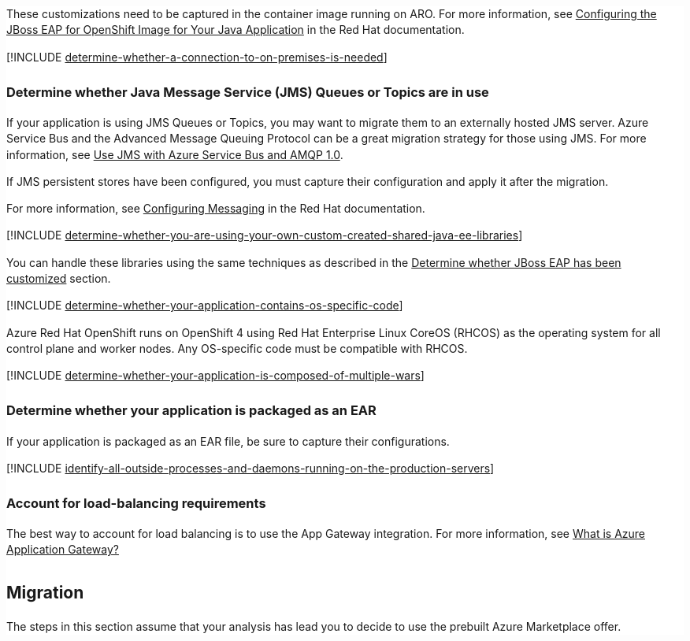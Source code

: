 These customizations need to be captured in the container image running on ARO. For more information, see [Configuring the JBoss EAP for OpenShift Image for Your Java Application](https://access.redhat.com/documentation/en-us/red_hat_jboss_enterprise_application_platform/7.4/html/getting_started_with_jboss_eap_for_openshift_container_platform/configuring_eap_openshift_image) in the Red Hat documentation.

[!INCLUDE [determine-whether-a-connection-to-on-premises-is-needed](includes/determine-whether-a-connection-to-on-premises-is-needed.md)]

### Determine whether Java Message Service (JMS) Queues or Topics are in use

If your application is using JMS Queues or Topics, you may want to migrate them to an externally hosted JMS server. Azure Service Bus and the Advanced Message Queuing Protocol can be a great migration strategy for those using JMS. For more information, see [Use JMS with Azure Service Bus and AMQP 1.0](/azure/service-bus-messaging/service-bus-java-how-to-use-jms-api-amqp).

If JMS persistent stores have been configured, you must capture their configuration and apply it after the migration.

For more information, see [Configuring Messaging](https://access.redhat.com/documentation/en-us/red_hat_jboss_enterprise_application_platform/7.4/html-single/configuring_messaging/index) in the Red Hat documentation.

[!INCLUDE [determine-whether-you-are-using-your-own-custom-created-shared-java-ee-libraries](includes/determine-whether-you-are-using-your-own-custom-created-shared-java-ee-libraries.md)]

You can handle these libraries using the same techniques as described in the [Determine whether JBoss EAP has been customized](#determine-whether-jboss-eap-has-been-customized) section.

[!INCLUDE [determine-whether-your-application-contains-os-specific-code](includes/determine-whether-your-application-contains-os-specific-code.md)]

Azure Red Hat OpenShift runs on OpenShift 4 using Red Hat Enterprise Linux CoreOS (RHCOS) as the operating system for all control plane and worker nodes. Any OS-specific code must be compatible with RHCOS.

[!INCLUDE [determine-whether-your-application-is-composed-of-multiple-wars](includes/determine-whether-your-application-is-composed-of-multiple-wars.md)]

### Determine whether your application is packaged as an EAR

If your application is packaged as an EAR file, be sure to capture their configurations.

[!INCLUDE [identify-all-outside-processes-and-daemons-running-on-the-production-servers](includes/identify-all-outside-processes-and-daemons-running-on-the-production-servers.md)]

### Account for load-balancing requirements

The best way to account for load balancing is to use the App Gateway integration. For more information, see [What is Azure Application Gateway?](/azure/application-gateway/overview)

## Migration

The steps in this section assume that your analysis has lead you to decide to use the prebuilt Azure Marketplace offer.
